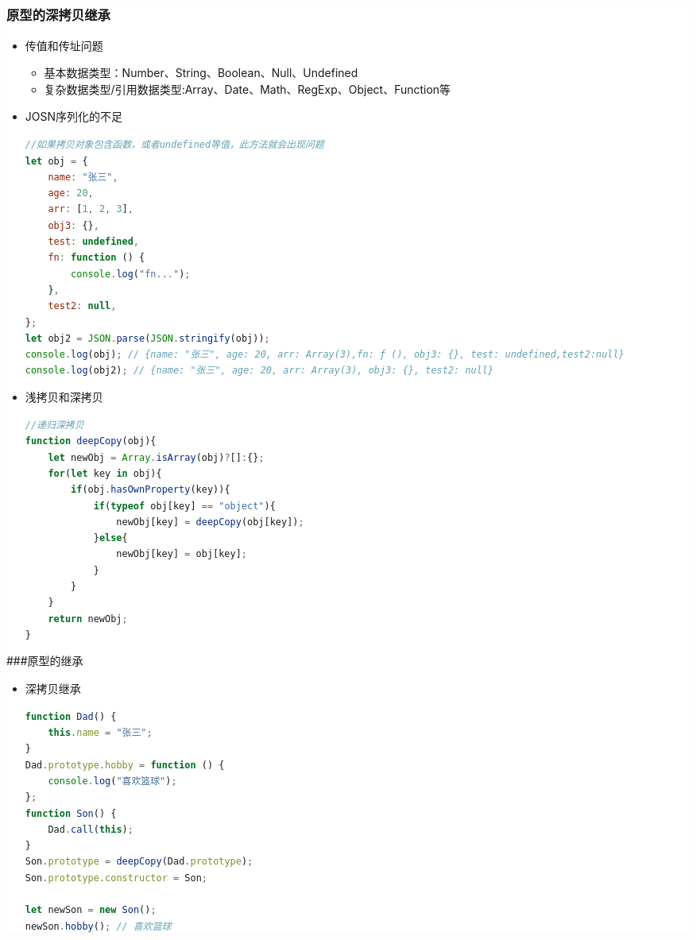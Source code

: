 

### 原型的深拷贝继承

- 传值和传址问题

  - 基本数据类型：Number、String、Boolean、Null、Undefined
  - 复杂数据类型/引用数据类型:Array、Date、Math、RegExp、Object、Function等

- JOSN序列化的不足

  ```js
  //如果拷贝对象包含函数，或者undefined等值，此方法就会出现问题
  let obj = {
      name: "张三",
      age: 20,
      arr: [1, 2, 3],
      obj3: {},
      test: undefined,
      fn: function () {
          console.log("fn...");
      },
      test2: null,
  };
  let obj2 = JSON.parse(JSON.stringify(obj));
  console.log(obj); // {name: "张三", age: 20, arr: Array(3),fn: ƒ (), obj3: {}, test: undefined,test2:null}
  console.log(obj2); // {name: "张三", age: 20, arr: Array(3), obj3: {}, test2: null}
  ```

- 浅拷贝和深拷贝

  ```js
  //递归深拷贝
  function deepCopy(obj){
      let newObj = Array.isArray(obj)?[]:{};
      for(let key in obj){
          if(obj.hasOwnProperty(key)){
              if(typeof obj[key] == "object"){
                  newObj[key] = deepCopy(obj[key]);
              }else{
                  newObj[key] = obj[key];
              }
          }
      }
      return newObj;
  }
  ```

  

###原型的继承

- 深拷贝继承

  ```js
  function Dad() {
      this.name = "张三";
  }
  Dad.prototype.hobby = function () {
      console.log("喜欢篮球");
  };
  function Son() {
      Dad.call(this);
  }
  Son.prototype = deepCopy(Dad.prototype);
  Son.prototype.constructor = Son;
  
  let newSon = new Son();
  newSon.hobby(); // 喜欢篮球
  ```